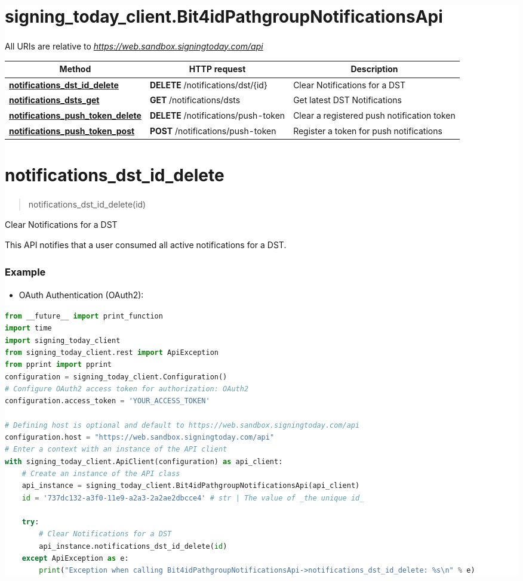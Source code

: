 # signing_today_client.Bit4idPathgroupNotificationsApi

All URIs are relative to *https://web.sandbox.signingtoday.com/api*

Method | HTTP request | Description
------------- | ------------- | -------------
[**notifications_dst_id_delete**](Bit4idPathgroupNotificationsApi.md#notifications_dst_id_delete) | **DELETE** /notifications/dst/{id} | Clear Notifications for a DST
[**notifications_dsts_get**](Bit4idPathgroupNotificationsApi.md#notifications_dsts_get) | **GET** /notifications/dsts | Get latest DST Notifications
[**notifications_push_token_delete**](Bit4idPathgroupNotificationsApi.md#notifications_push_token_delete) | **DELETE** /notifications/push-token | Clear a registered push notification token
[**notifications_push_token_post**](Bit4idPathgroupNotificationsApi.md#notifications_push_token_post) | **POST** /notifications/push-token | Register a token for push notifications


# **notifications_dst_id_delete**
> notifications_dst_id_delete(id)

Clear Notifications for a DST

This API notifies that a user consumed all active notifications for a DST.

### Example

* OAuth Authentication (OAuth2):
```python
from __future__ import print_function
import time
import signing_today_client
from signing_today_client.rest import ApiException
from pprint import pprint
configuration = signing_today_client.Configuration()
# Configure OAuth2 access token for authorization: OAuth2
configuration.access_token = 'YOUR_ACCESS_TOKEN'

# Defining host is optional and default to https://web.sandbox.signingtoday.com/api
configuration.host = "https://web.sandbox.signingtoday.com/api"
# Enter a context with an instance of the API client
with signing_today_client.ApiClient(configuration) as api_client:
    # Create an instance of the API class
    api_instance = signing_today_client.Bit4idPathgroupNotificationsApi(api_client)
    id = '737dc132-a3f0-11e9-a2a3-2a2ae2dbcce4' # str | The value of _the unique id_

    try:
        # Clear Notifications for a DST
        api_instance.notifications_dst_id_delete(id)
    except ApiException as e:
        print("Exception when calling Bit4idPathgroupNotificationsApi->notifications_dst_id_delete: %s\n" % e)
```

